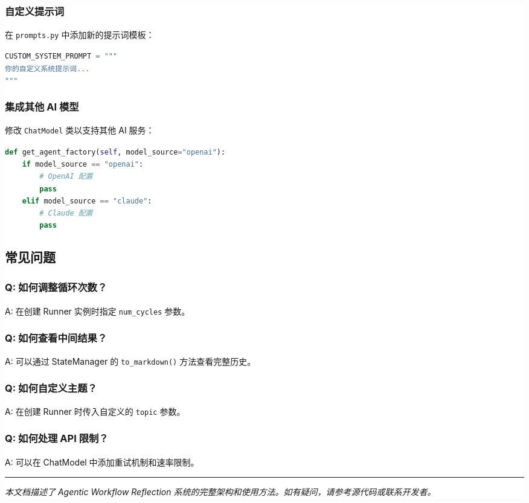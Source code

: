 ### 自定义提示词

在 `prompts.py` 中添加新的提示词模板：

```python
CUSTOM_SYSTEM_PROMPT = """
你的自定义系统提示词...
"""
```

### 集成其他 AI 模型

修改 `ChatModel` 类以支持其他 AI 服务：

```python
def get_agent_factory(self, model_source="openai"):
    if model_source == "openai":
        # OpenAI 配置
        pass
    elif model_source == "claude":
        # Claude 配置
        pass
```

## 常见问题

### Q: 如何调整循环次数？
A: 在创建 Runner 实例时指定 `num_cycles` 参数。

### Q: 如何查看中间结果？
A: 可以通过 StateManager 的 `to_markdown()` 方法查看完整历史。

### Q: 如何自定义主题？
A: 在创建 Runner 时传入自定义的 `topic` 参数。

### Q: 如何处理 API 限制？
A: 可以在 ChatModel 中添加重试机制和速率限制。

---

*本文档描述了 Agentic Workflow Reflection 系统的完整架构和使用方法。如有疑问，请参考源代码或联系开发者。*
